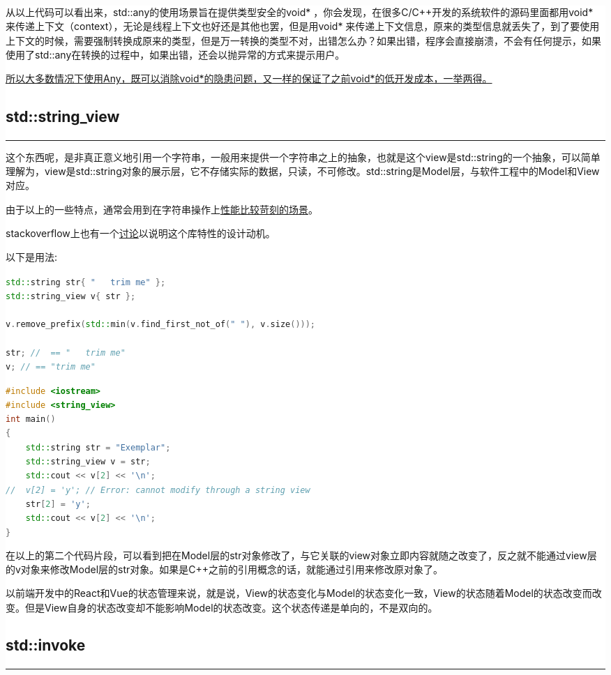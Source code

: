 从以上代码可以看出来，std::any的使用场景旨在提供类型安全的void* ，你会发现，在很多C/C++开发的系统软件的源码里面都用void* 来传递上下文（context），无论是线程上下文也好还是其他也罢，但是用void* 来传递上下文信息，原来的类型信息就丢失了，到了要使用上下文的时候，需要强制转换成原来的类型，但是万一转换的类型不对，出错怎么办？如果出错，程序会直接崩溃，不会有任何提示，如果使用了std::any在转换的过程中，如果出错，还会以抛异常的方式来提示用户。

[所以大多数情况下使用Any，既可以消除void\*的隐患问题，又一样的保证了之前void\*的低开发成本，一举两得。](https://www.zhihu.com/question/56317879)


## std::string_view

---

这个东西呢，是非真正意义地引用一个字符串，一般用来提供一个字符串之上的抽象，也就是这个view是std::string的一个抽象，可以简单理解为，view是std::string对象的展示层，它不存储实际的数据，只读，不可修改。std::string是Model层，与软件工程中的Model和View对应。

由于以上的一些特点，通常会用到在字符串操作上[性能比较苛刻的场景](https://www.zhihu.com/question/63164644)。

stackoverflow上也有一个[讨论](https://stackoverflow.com/questions/20803826/what-is-string-view)以说明这个库特性的设计动机。

以下是用法:

``` cpp
std::string str{ "   trim me" };
std::string_view v{ str };

v.remove_prefix(std::min(v.find_first_not_of(" "), v.size()));

str; //  == "   trim me"
v; // == "trim me"
```

``` cpp
#include <iostream>
#include <string_view>
int main()
{
    std::string str = "Exemplar";
    std::string_view v = str;
    std::cout << v[2] << '\n';
//  v[2] = 'y'; // Error: cannot modify through a string view
    str[2] = 'y';
    std::cout << v[2] << '\n';
}
```

在以上的第二个代码片段，可以看到把在Model层的str对象修改了，与它关联的view对象立即内容就随之改变了，反之就不能通过view层的v对象来修改Model层的str对象。如果是C++之前的引用概念的话，就能通过引用来修改原对象了。

以前端开发中的React和Vue的状态管理来说，就是说，View的状态变化与Model的状态变化一致，View的状态随着Model的状态改变而改变。但是View自身的状态改变却不能影响Model的状态改变。这个状态传递是单向的，不是双向的。

## std::invoke

---
